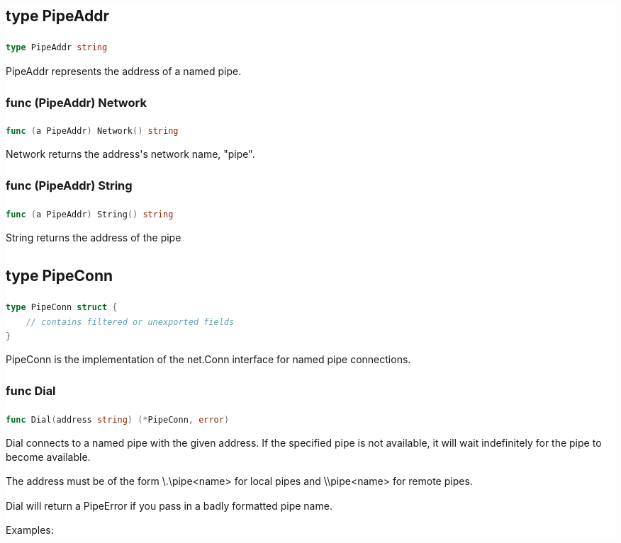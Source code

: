 

## type PipeAddr
``` go
type PipeAddr string
```
PipeAddr represents the address of a named pipe.











### func (PipeAddr) Network
``` go
func (a PipeAddr) Network() string
```
Network returns the address's network name, "pipe".



### func (PipeAddr) String
``` go
func (a PipeAddr) String() string
```
String returns the address of the pipe



## type PipeConn
``` go
type PipeConn struct {
    // contains filtered or unexported fields
}
```
PipeConn is the implementation of the net.Conn interface for named pipe connections.









### func Dial
``` go
func Dial(address string) (*PipeConn, error)
```
Dial connects to a named pipe with the given address. If the specified pipe is not available,
it will wait indefinitely for the pipe to become available.

The address must be of the form \\.\\pipe\<name> for local pipes and \\<computer>\pipe\<name>
for remote pipes.

Dial will return a PipeError if you pass in a badly formatted pipe name.

Examples:

